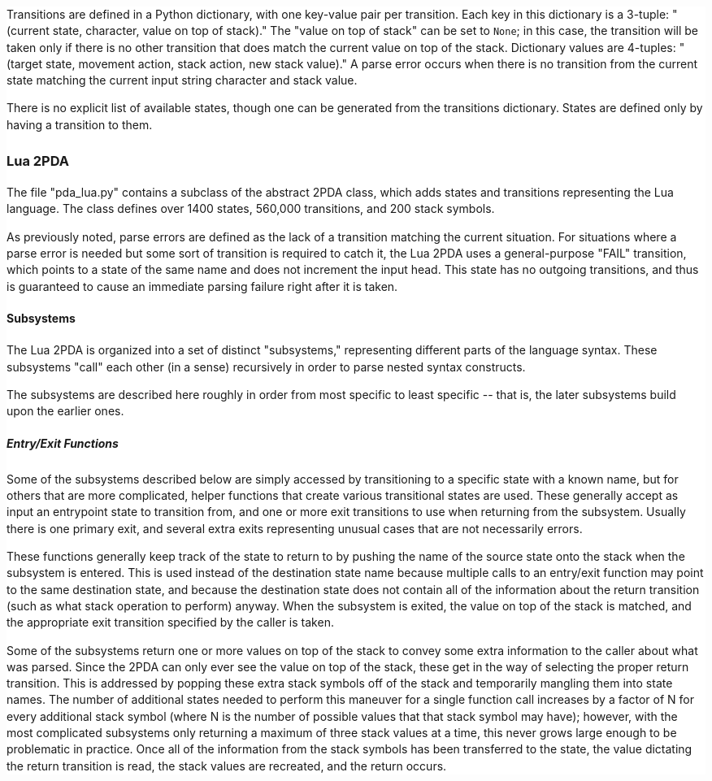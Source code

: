 Transitions are defined in a Python dictionary, with one key-value pair per transition. Each key in this dictionary is a 3-tuple: "(current state, character, value on top of stack)." The "value on top of stack" can be set to `None`; in this case, the transition will be taken only if there is no other transition that does match the current value on top of the stack. Dictionary values are 4-tuples: "(target state, movement action, stack action, new stack value)." A parse error occurs when there is no transition from the current state matching the current input string character and stack value.

There is no explicit list of available states, though one can be generated from the transitions dictionary. States are defined only by having a transition to them.

### Lua 2PDA

The file "pda\_lua.py" contains a subclass of the abstract 2PDA class, which adds states and transitions representing the Lua language. The class defines over 1400 states, 560,000 transitions, and 200 stack symbols.

As previously noted, parse errors are defined as the lack of a transition matching the current situation. For situations where a parse error is needed but some sort of transition is required to catch it, the Lua 2PDA uses a general-purpose "FAIL" transition, which points to a state of the same name and does not increment the input head. This state has no outgoing transitions, and thus is guaranteed to cause an immediate parsing failure right after it is taken.

#### Subsystems

The Lua 2PDA is organized into a set of distinct "subsystems," representing different parts of the language syntax. These subsystems "call" each other (in a sense) recursively in order to parse nested syntax constructs.

The subsystems are described here roughly in order from most specific to least specific -- that is, the later subsystems build upon the earlier ones.

##### Entry/Exit Functions

Some of the subsystems described below are simply accessed by transitioning to a specific state with a known name, but for others that are more complicated, helper functions that create various transitional states are used. These generally accept as input an entrypoint state to transition from, and one or more exit transitions to use when returning from the subsystem. Usually there is one primary exit, and several extra exits representing unusual cases that are not necessarily errors.

These functions generally keep track of the state to return to by pushing the name of the source state onto the stack when the subsystem is entered. This is used instead of the destination state name because multiple calls to an entry/exit function may point to the same destination state, and because the destination state does not contain all of the information about the return transition (such as what stack operation to perform) anyway. When the subsystem is exited, the value on top of the stack is matched, and the appropriate exit transition specified by the caller is taken.

Some of the subsystems return one or more values on top of the stack to convey some extra information to the caller about what was parsed. Since the 2PDA can only ever see the value on top of the stack, these get in the way of selecting the proper return transition. This is addressed by popping these extra stack symbols off of the stack and temporarily mangling them into state names. The number of additional states needed to perform this maneuver for a single function call increases by a factor of N for every additional stack symbol (where N is the number of possible values that that stack symbol may have); however, with the most complicated subsystems only returning a maximum of three stack values at a time, this never grows large enough to be problematic in practice. Once all of the information from the stack symbols has been transferred to the state, the value dictating the return transition is read, the stack values are recreated, and the return occurs.
